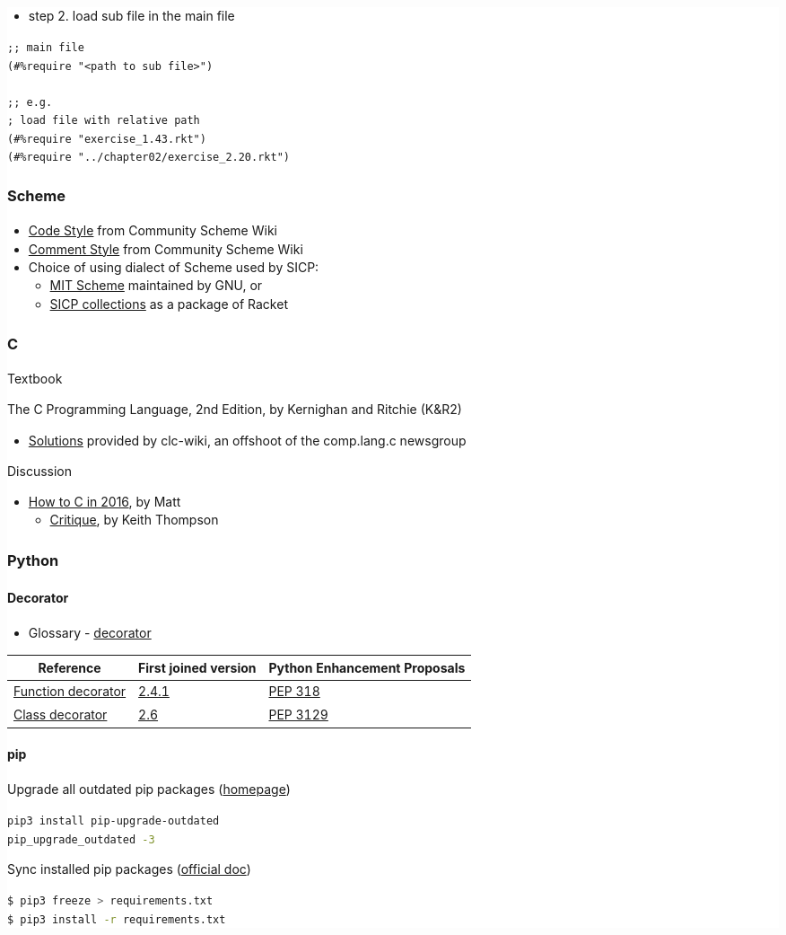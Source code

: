 * step 2. load sub file in the main file
```racket
;; main file
(#%require "<path to sub file>")

;; e.g.
; load file with relative path
(#%require "exercise_1.43.rkt")
(#%require "../chapter02/exercise_2.20.rkt")
```

### Scheme

* [Code Style](http://community.schemewiki.org/?scheme-style) from Community Scheme Wiki
* [Comment Style](http://community.schemewiki.org/?comment-style) from Community Scheme Wiki
* Choice of using dialect of Scheme used by SICP:
  * [MIT Scheme](https://www.gnu.org/software/mit-scheme/) maintained by GNU, or
  * [SICP collections](https://docs.racket-lang.org/sicp-manual/index.html) as a package of Racket

### C

Textbook

The C Programming Language, 2nd Edition, by Kernighan and Ritchie (K&R2)
* [Solutions](https://clc-wiki.net/wiki/K&R2_solutions) provided by clc-wiki, an offshoot of the comp.lang.c newsgroup

Discussion

* [How to C in 2016](https://matt.sh/howto-c), by Matt
  * [Critique](https://github.com/Keith-S-Thompson/how-to-c-response), by Keith Thompson

### Python

#### Decorator
  * Glossary - [decorator][python-decorator]

 | Reference                                          | First joined version                 | Python Enhancement Proposals |
 | -------------------------------------------------- | ------------------------------------ | ---------------------------- |
 | [Function decorator][function-decorator-reference] | [2.4.1][function-decorator-whatsnew] | [PEP 318][pep-318]           |
 | [Class decorator][class-decorator-reference]       | [2.6][class-decorator-whatsnew]      | [PEP 3129][pep-3129]         |

[python-decorator]: https://docs.python.org/3/glossary.html#term-decorator
[function-decorator-reference]: https://docs.python.org/3/reference/compound_stmts.html#function-definitions
[class-decorator-reference]: https://docs.python.org/3/reference/compound_stmts.html#class-definitions
[function-decorator-whatsnew]: https://docs.python.org/3/whatsnew/2.4.html#pep-318-decorators-for-functions-and-methods
[class-decorator-whatsnew]: https://docs.python.org/3/whatsnew/2.6.html#pep-3129-class-decorators
[pep-318]: https://www.python.org/dev/peps/pep-0318/
[pep-3129]: https://www.python.org/dev/peps/pep-3129/

#### pip

Upgrade all outdated pip packages ([homepage](https://github.com/defjaf/pip_upgrade_outdated))
```bash
pip3 install pip-upgrade-outdated
pip_upgrade_outdated -3
```

Sync installed pip packages ([official doc](https://pip.pypa.io/en/stable/reference/pip_freeze/))
```bash
$ pip3 freeze > requirements.txt
$ pip3 install -r requirements.txt
```
